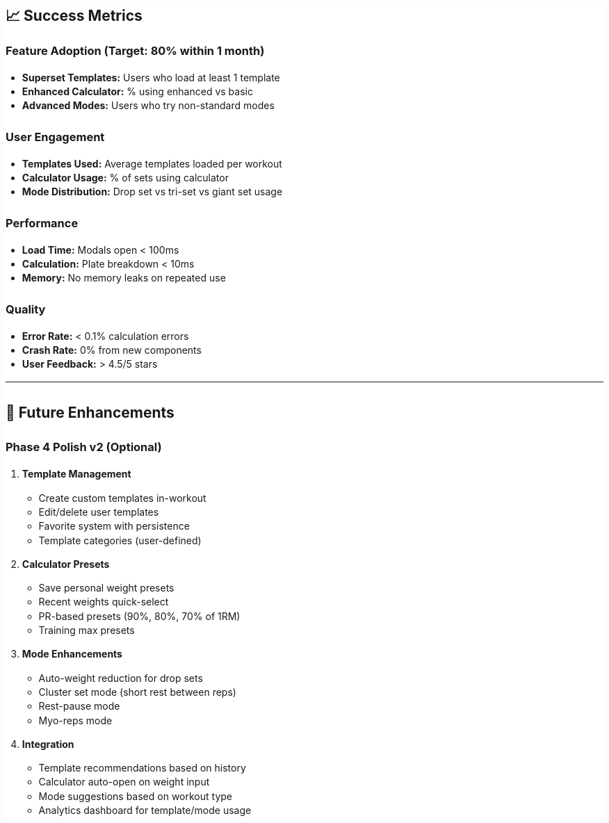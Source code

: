 
## 📈 Success Metrics

### Feature Adoption (Target: 80% within 1 month)

- **Superset Templates:** Users who load at least 1 template
- **Enhanced Calculator:** % using enhanced vs basic
- **Advanced Modes:** Users who try non-standard modes

### User Engagement

- **Templates Used:** Average templates loaded per workout
- **Calculator Usage:** % of sets using calculator
- **Mode Distribution:** Drop set vs tri-set vs giant set usage

### Performance

- **Load Time:** Modals open < 100ms
- **Calculation:** Plate breakdown < 10ms
- **Memory:** No memory leaks on repeated use

### Quality

- **Error Rate:** < 0.1% calculation errors
- **Crash Rate:** 0% from new components
- **User Feedback:** > 4.5/5 stars

---

## 🔮 Future Enhancements

### Phase 4 Polish v2 (Optional)

1. **Template Management**
   - Create custom templates in-workout
   - Edit/delete user templates
   - Favorite system with persistence
   - Template categories (user-defined)

2. **Calculator Presets**
   - Save personal weight presets
   - Recent weights quick-select
   - PR-based presets (90%, 80%, 70% of 1RM)
   - Training max presets

3. **Mode Enhancements**
   - Auto-weight reduction for drop sets
   - Cluster set mode (short rest between reps)
   - Rest-pause mode
   - Myo-reps mode

4. **Integration**
   - Template recommendations based on history
   - Calculator auto-open on weight input
   - Mode suggestions based on workout type
   - Analytics dashboard for template/mode usage
